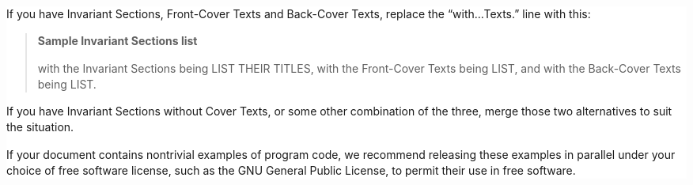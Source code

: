 If you have Invariant Sections, Front-Cover Texts and Back-Cover Texts, replace the “with…Texts.” line with this:

> **Sample Invariant Sections list**
> 
> with the Invariant Sections being LIST THEIR TITLES, with the Front-Cover Texts being LIST, and with the Back-Cover Texts being LIST.

If you have Invariant Sections without Cover Texts, or some other combination of the three, merge those two alternatives to suit the situation.

If your document contains nontrivial examples of program code, we recommend releasing these examples in parallel under your choice of free software license, such as the GNU General Public License, to permit their use in free software.
